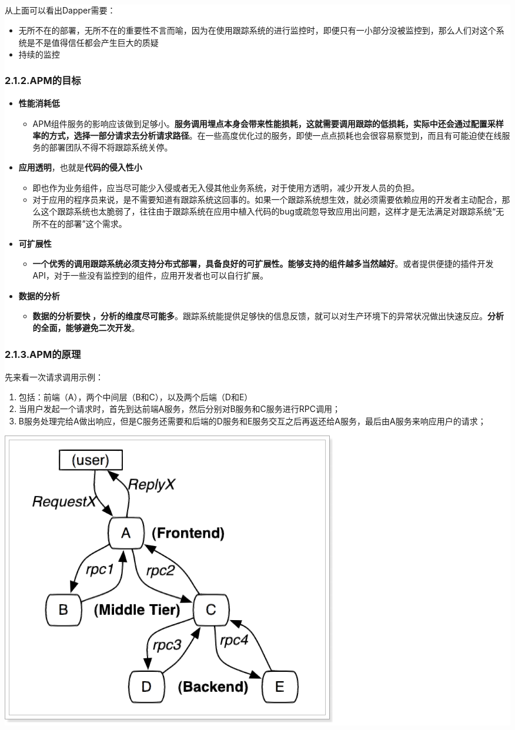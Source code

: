 从上面可以看出Dapper需要：

- 无所不在的部署，无所不在的重要性不言而喻，因为在使用跟踪系统的进行监控时，即便只有一小部分没被监控到，那么人们对这个系统是不是值得信任都会产生巨大的质疑
- 持续的监控



### 2.1.2.APM的目标

- **性能消耗低**
  - APM组件服务的影响应该做到足够小。**服务调用埋点本身会带来性能损耗，这就需要调用跟踪的低损耗，实际中还会通过配置采样率的方式，选择一部分请求去分析请求路径**。在一些高度优化过的服务，即使一点点损耗也会很容易察觉到，而且有可能迫使在线服务的部署团队不得不将跟踪系统关停。

- **应用透明**，也就是**代码的侵入性小**
  - 即也作为业务组件，应当尽可能少入侵或者无入侵其他业务系统，对于使用方透明，减少开发人员的负担。
  - 对于应用的程序员来说，是不需要知道有跟踪系统这回事的。如果一个跟踪系统想生效，就必须需要依赖应用的开发者主动配合，那么这个跟踪系统也太脆弱了，往往由于跟踪系统在应用中植入代码的bug或疏忽导致应用出问题，这样才是无法满足对跟踪系统“无所不在的部署”这个需求。
- **可扩展性**
  - **一个优秀的调用跟踪系统必须支持分布式部署，具备良好的可扩展性。能够支持的组件越多当然越好**。或者提供便捷的插件开发API，对于一些没有监控到的组件，应用开发者也可以自行扩展。

- **数据的分析**
  - **数据的分析要快 ，分析的维度尽可能多**。跟踪系统能提供足够快的信息反馈，就可以对生产环境下的异常状况做出快速反应。**分析的全面，能够避免二次开发**。



### 2.1.3.APM的原理

先来看一次请求调用示例：

1. 包括：前端（A），两个中间层（B和C），以及两个后端（D和E）
2. 当用户发起一个请求时，首先到达前端A服务，然后分别对B服务和C服务进行RPC调用；
3. B服务处理完给A做出响应，但是C服务还需要和后端的D服务和E服务交互之后再返还给A服务，最后由A服务来响应用户的请求；

![image-20200111105854727](assets/image-20200111105854727.png) 
